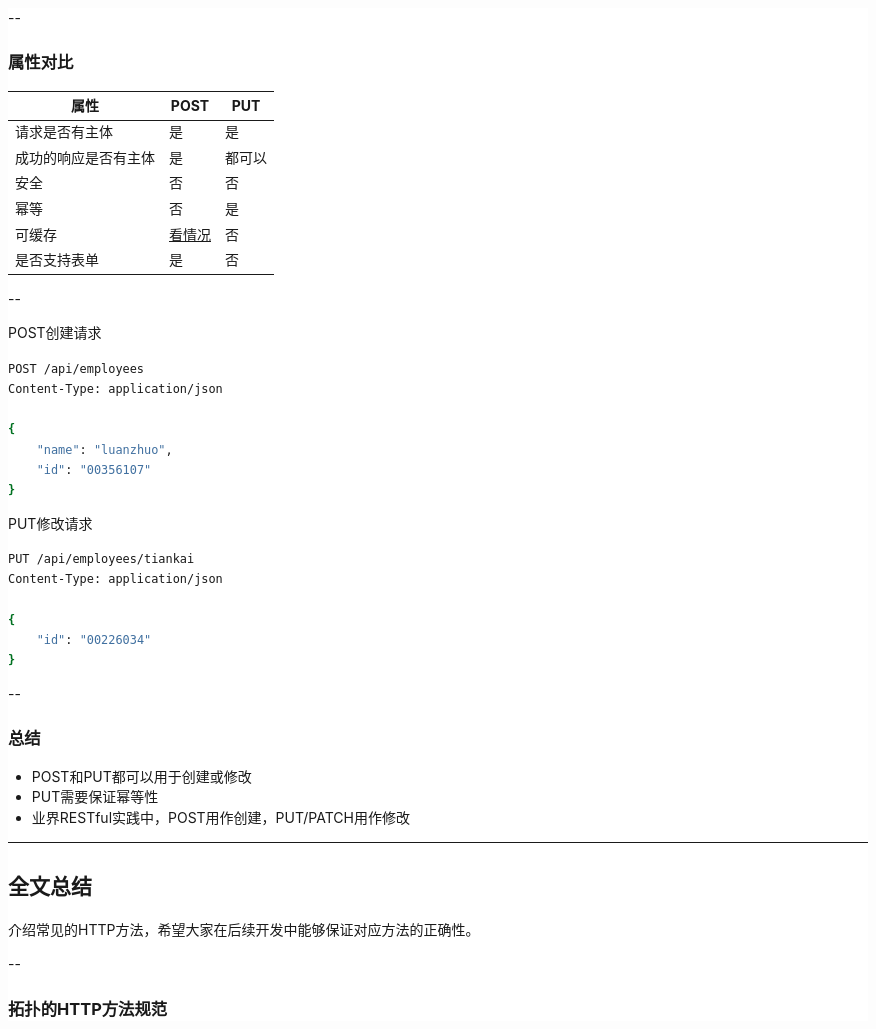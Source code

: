 --

### 属性对比

属性 | POST | PUT
--- | --- | ---
请求是否有主体 | 是 | 是
成功的响应是否有主体 | 是 | 都可以
安全 | 否 | 否
幂等 | 否 | 是
可缓存 | [看情况](https://stackoverflow.com/questions/626057/is-it-possible-to-cache-post-methods-in-http) | 否 
是否支持表单 | 是 | 否

--

POST创建请求
```bash
POST /api/employees
Content-Type: application/json

{
    "name": "luanzhuo",
    "id": "00356107"
}
```

PUT修改请求
```bash
PUT /api/employees/tiankai
Content-Type: application/json

{
    "id": "00226034"
}
```

--

### 总结

 - POST和PUT都可以用于创建或修改
 - PUT需要保证幂等性
 - 业界RESTful实践中，POST用作创建，PUT/PATCH用作修改

---

## 全文总结

介绍常见的HTTP方法，希望大家在后续开发中能够保证对应方法的正确性。

--

### 拓扑的HTTP方法规范
